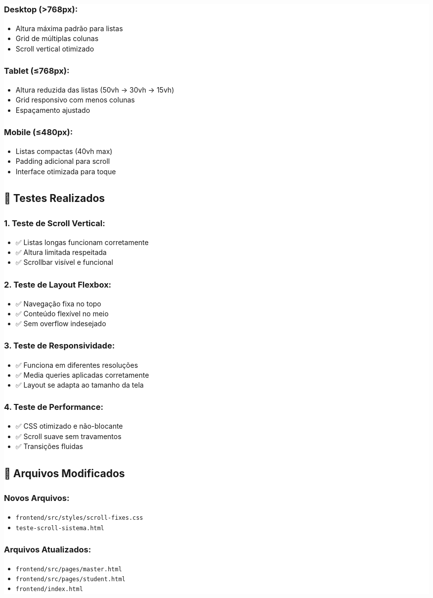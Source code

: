 ### Desktop (>768px):
- Altura máxima padrão para listas
- Grid de múltiplas colunas
- Scroll vertical otimizado

### Tablet (≤768px):
- Altura reduzida das listas (50vh → 30vh → 15vh)
- Grid responsivo com menos colunas
- Espaçamento ajustado

### Mobile (≤480px):
- Listas compactas (40vh max)
- Padding adicional para scroll
- Interface otimizada para toque

## 🧪 Testes Realizados

### 1. Teste de Scroll Vertical:
- ✅ Listas longas funcionam corretamente
- ✅ Altura limitada respeitada
- ✅ Scrollbar visível e funcional

### 2. Teste de Layout Flexbox:
- ✅ Navegação fixa no topo
- ✅ Conteúdo flexível no meio
- ✅ Sem overflow indesejado

### 3. Teste de Responsividade:
- ✅ Funciona em diferentes resoluções
- ✅ Media queries aplicadas corretamente
- ✅ Layout se adapta ao tamanho da tela

### 4. Teste de Performance:
- ✅ CSS otimizado e não-blocante
- ✅ Scroll suave sem travamentos
- ✅ Transições fluidas

## 🔗 Arquivos Modificados

### Novos Arquivos:
- `frontend/src/styles/scroll-fixes.css`
- `teste-scroll-sistema.html`

### Arquivos Atualizados:
- `frontend/src/pages/master.html`
- `frontend/src/pages/student.html`
- `frontend/index.html`
